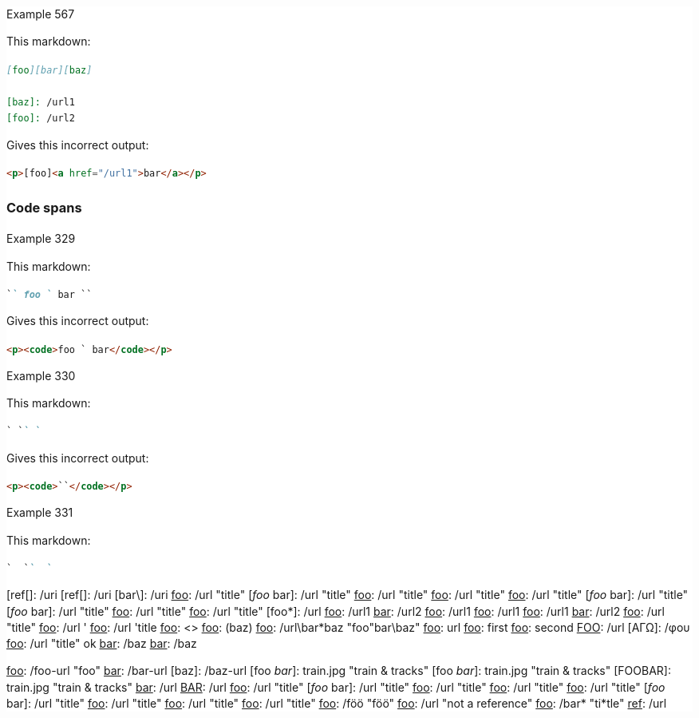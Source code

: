 Example 567

This markdown:

```markdown
[foo][bar][baz]

[baz]: /url1
[foo]: /url2

```

Gives this incorrect output:

```html
<p>[foo]<a href="/url1">bar</a></p>

```

### Code spans

Example 329

This markdown:

```markdown
`` foo ` bar ``

```

Gives this incorrect output:

```html
<p><code>foo ` bar</code></p>

```

Example 330

This markdown:

```markdown
` `` `

```

Gives this incorrect output:

```html
<p><code>``</code></p>

```

Example 331

This markdown:

```markdown
`  ``  `

```


[bar]: /url "title"
[ref]: /uri
[ref]: /uri
[ref]: /uri
[ref]: /uri
[ref]: /uri
[ref]: /uri
[ref]: /uri
[ref]: /uri
[ref]: /uri
[ref]: /uri
[ref]: /uri
[bar]: /url "title"
[ТОЛПОЙ]: /url
[bar]: /url "title"
[bar]: /url "title"
[foo]: /url1
[foo!]: /url
[ref[]: /uri
[ref\[]: /uri
[bar\\]: /uri
[foo]: /url "title"
[*foo* bar]: /url "title"
[foo]: /url "title"
[foo]: /url "title"
[foo]: /url "title"
[*foo* bar]: /url "title"
[*foo* bar]: /url "title"
[foo]: /url "title"
[foo]: /url "title"
[foo*]: /url
[foo]: /url1
[bar]: /url2
[foo]: /url1
[foo]: /url1
[foo]: /url1
[bar]: /url2
[foo]: /url "title"
[foo]: /url '
[foo]: /url 'title
[foo]: <>
[foo]: <bar>(baz)
[foo]: /url\bar\*baz "foo\"bar\baz"
[foo]: url
[foo]: first
[foo]: second
[FOO]: /url
[ΑΓΩ]: /φου
[foo]: /url "title" ok
[bar]: /baz
[bar]: /baz</p>
[foo]: /foo-url "foo"
[bar]: /bar-url
[baz]: /baz-url
[foo *bar*]: train.jpg "train & tracks"
[foo *bar*]: train.jpg "train & tracks"
[FOOBAR]: train.jpg "train & tracks"
[bar]: /url
[BAR]: /url
[foo]: /url "title"
[*foo* bar]: /url "title"
[foo]: /url "title"
[foo]: /url "title"
[foo]: /url "title"
[*foo* bar]: /url "title"
[foo]: /url "title"
[foo]: /url "title"
[foo]: /url "title"
[foo]: /f&ouml;&ouml; "f&ouml;&ouml;"
[foo]: /url &quot;not a reference&quot;
[foo]: /bar\* "ti\*tle"
  [ref]: /url